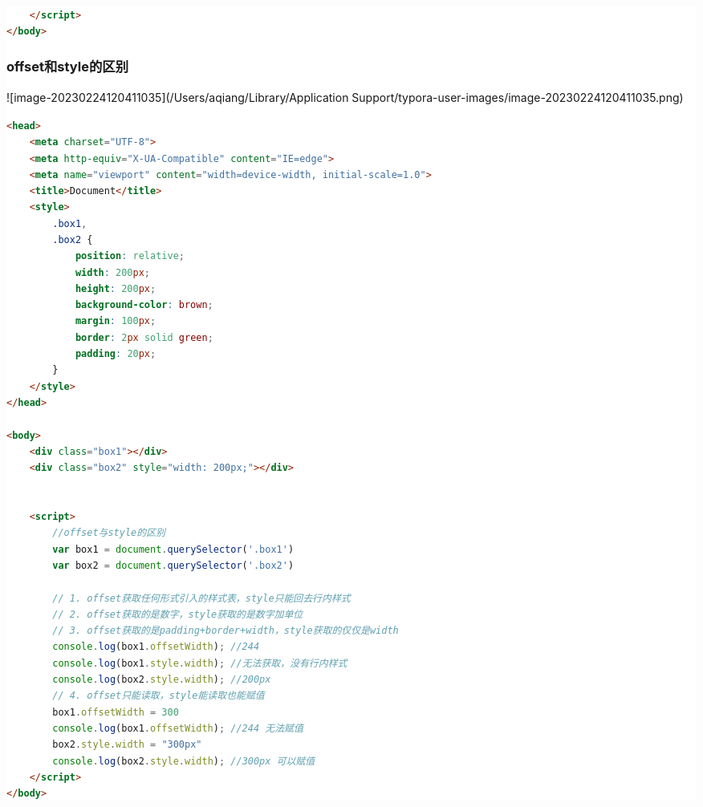 ```html
    </script>
</body>
```

### offset和style的区别

![image-20230224120411035](/Users/aqiang/Library/Application Support/typora-user-images/image-20230224120411035.png)

```html
<head>
    <meta charset="UTF-8">
    <meta http-equiv="X-UA-Compatible" content="IE=edge">
    <meta name="viewport" content="width=device-width, initial-scale=1.0">
    <title>Document</title>
    <style>
        .box1,
        .box2 {
            position: relative;
            width: 200px;
            height: 200px;
            background-color: brown;
            margin: 100px;
            border: 2px solid green;
            padding: 20px;
        }
    </style>
</head>

<body>
    <div class="box1"></div>
    <div class="box2" style="width: 200px;"></div>


    <script>
        //offset与style的区别
        var box1 = document.querySelector('.box1')
        var box2 = document.querySelector('.box2')

        // 1. offset获取任何形式引入的样式表，style只能回去行内样式
        // 2. offset获取的是数字，style获取的是数字加单位
        // 3. offset获取的是padding+border+width，style获取的仅仅是width
        console.log(box1.offsetWidth); //244 
        console.log(box1.style.width); //无法获取，没有行内样式
        console.log(box2.style.width); //200px
        // 4. offset只能读取，style能读取也能赋值
        box1.offsetWidth = 300
        console.log(box1.offsetWidth); //244 无法赋值
        box2.style.width = "300px"
        console.log(box2.style.width); //300px 可以赋值
    </script>
</body>
```
